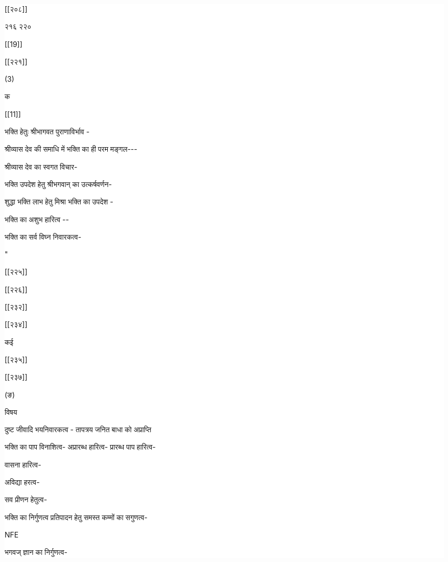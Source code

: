 [[२०८]]

२१६ २२० 

[[19]]

[[२२१]]

(3) 

क 

[[11]]

भक्ति हेतुः श्रीभागवत पुराणाविर्भाव - 

श्रीव्यास देव की समाधि में भक्ति का ही परम मङ्गल--- 

श्रीव्यास देव का स्वगत विचार- 

भक्ति उपदेश हेतु श्रीभगवान् का उत्कर्षवर्णन- 

शुद्धा भक्ति लाभ हेतु मिश्रा भक्ति का उपदेश - 

भक्ति का अशुभ हारित्व -- 

भक्ति का सर्व विघ्न निवारकत्व- 

" 

[[२२५]]

[[२२६]]

[[२३२]]

[[२३४]]

कई 

[[२३५]]

[[२३७]]

(ङ) 

विषय 

दुष्ट जीवादि भयनिवारकत्व - तापत्रय जनित बाधा को अप्राप्ति 

भक्ति का पाप विनाशित्व- अप्रारब्ध हारित्व- प्रारब्ध पाप हारित्व- 


वासना हारित्व- 

अविद्या हरत्व- 

सव प्रीणन हेतुत्व- 


भक्ति का निर्गुणत्व प्रतिपादन हेतु समस्त कम्मों का सगुणत्व- 

NFE 

भगवज् ज्ञान का निर्गुणत्व- 
